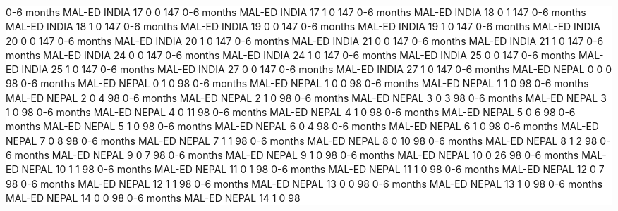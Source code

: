 0-6 months    MAL-ED           INDIA                          17                0        0     147
0-6 months    MAL-ED           INDIA                          17                1        0     147
0-6 months    MAL-ED           INDIA                          18                0        1     147
0-6 months    MAL-ED           INDIA                          18                1        0     147
0-6 months    MAL-ED           INDIA                          19                0        0     147
0-6 months    MAL-ED           INDIA                          19                1        0     147
0-6 months    MAL-ED           INDIA                          20                0        0     147
0-6 months    MAL-ED           INDIA                          20                1        0     147
0-6 months    MAL-ED           INDIA                          21                0        0     147
0-6 months    MAL-ED           INDIA                          21                1        0     147
0-6 months    MAL-ED           INDIA                          24                0        0     147
0-6 months    MAL-ED           INDIA                          24                1        0     147
0-6 months    MAL-ED           INDIA                          25                0        0     147
0-6 months    MAL-ED           INDIA                          25                1        0     147
0-6 months    MAL-ED           INDIA                          27                0        0     147
0-6 months    MAL-ED           INDIA                          27                1        0     147
0-6 months    MAL-ED           NEPAL                          0                 0        0      98
0-6 months    MAL-ED           NEPAL                          0                 1        0      98
0-6 months    MAL-ED           NEPAL                          1                 0        0      98
0-6 months    MAL-ED           NEPAL                          1                 1        0      98
0-6 months    MAL-ED           NEPAL                          2                 0        4      98
0-6 months    MAL-ED           NEPAL                          2                 1        0      98
0-6 months    MAL-ED           NEPAL                          3                 0        3      98
0-6 months    MAL-ED           NEPAL                          3                 1        0      98
0-6 months    MAL-ED           NEPAL                          4                 0       11      98
0-6 months    MAL-ED           NEPAL                          4                 1        0      98
0-6 months    MAL-ED           NEPAL                          5                 0        6      98
0-6 months    MAL-ED           NEPAL                          5                 1        0      98
0-6 months    MAL-ED           NEPAL                          6                 0        4      98
0-6 months    MAL-ED           NEPAL                          6                 1        0      98
0-6 months    MAL-ED           NEPAL                          7                 0        8      98
0-6 months    MAL-ED           NEPAL                          7                 1        1      98
0-6 months    MAL-ED           NEPAL                          8                 0       10      98
0-6 months    MAL-ED           NEPAL                          8                 1        2      98
0-6 months    MAL-ED           NEPAL                          9                 0        7      98
0-6 months    MAL-ED           NEPAL                          9                 1        0      98
0-6 months    MAL-ED           NEPAL                          10                0       26      98
0-6 months    MAL-ED           NEPAL                          10                1        1      98
0-6 months    MAL-ED           NEPAL                          11                0        1      98
0-6 months    MAL-ED           NEPAL                          11                1        0      98
0-6 months    MAL-ED           NEPAL                          12                0        7      98
0-6 months    MAL-ED           NEPAL                          12                1        1      98
0-6 months    MAL-ED           NEPAL                          13                0        0      98
0-6 months    MAL-ED           NEPAL                          13                1        0      98
0-6 months    MAL-ED           NEPAL                          14                0        0      98
0-6 months    MAL-ED           NEPAL                          14                1        0      98
